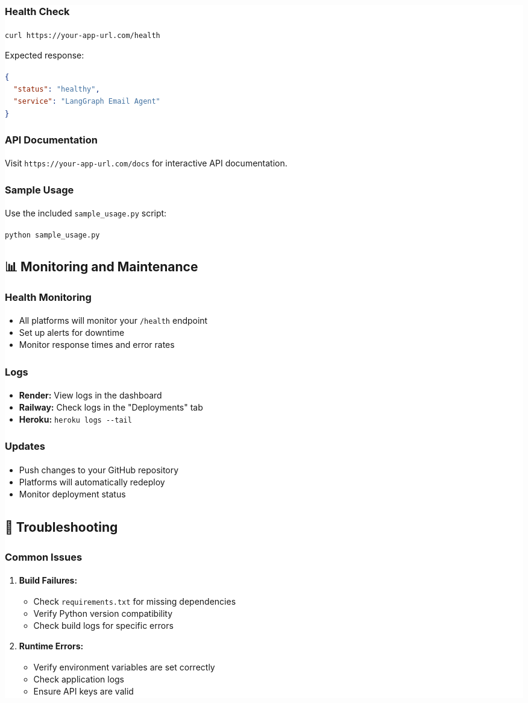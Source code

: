 ### Health Check
```bash
curl https://your-app-url.com/health
```

Expected response:
```json
{
  "status": "healthy",
  "service": "LangGraph Email Agent"
}
```

### API Documentation
Visit `https://your-app-url.com/docs` for interactive API documentation.

### Sample Usage
Use the included `sample_usage.py` script:
```bash
python sample_usage.py
```

## 📊 Monitoring and Maintenance

### Health Monitoring
- All platforms will monitor your `/health` endpoint
- Set up alerts for downtime
- Monitor response times and error rates

### Logs
- **Render:** View logs in the dashboard
- **Railway:** Check logs in the "Deployments" tab
- **Heroku:** `heroku logs --tail`

### Updates
- Push changes to your GitHub repository
- Platforms will automatically redeploy
- Monitor deployment status

## 🚨 Troubleshooting

### Common Issues

1. **Build Failures:**
   - Check `requirements.txt` for missing dependencies
   - Verify Python version compatibility
   - Check build logs for specific errors

2. **Runtime Errors:**
   - Verify environment variables are set correctly
   - Check application logs
   - Ensure API keys are valid
